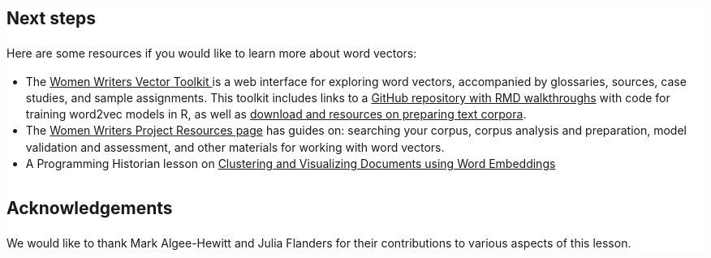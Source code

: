 ## Next steps

Here are some resources if you would like to learn more about word vectors:

-   The [Women Writers Vector Toolkit ](https://wwp.northeastern.edu/lab/wwvt/index.html)is a web interface for exploring word vectors, accompanied by glossaries, sources, case studies, and sample assignments. This toolkit includes links to a [GitHub repository with RMD walkthroughs](https://github.com/NEU-DSG/wwp-public-code-share/tree/main/WordVectors) with code for training word2vec models in R, as well as [download and resources on preparing text corpora](https://wwp.northeastern.edu/lab/wwvt/resources/downloads/index.html).
-   The [Women Writers Project Resources page](https://wwp.northeastern.edu/outreach/resources/index.html) has guides on: searching your corpus, corpus analysis and preparation, model validation and assessment, and other materials for working with word vectors.
- A Programming Historian lesson on [Clustering and Visualizing Documents using Word Embeddings](clustering-visualizing-word-embeddings)

## Acknowledgements

We would like to thank Mark Algee-Hewitt and Julia Flanders for their contributions to various aspects of this lesson.

